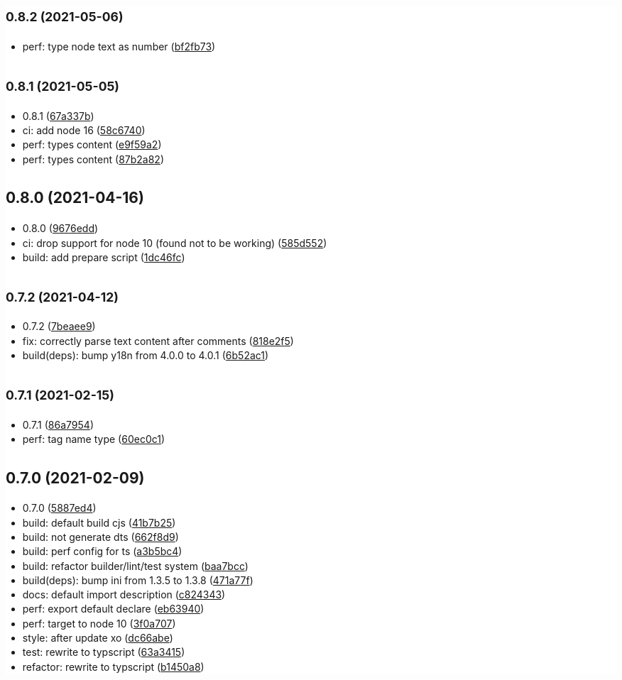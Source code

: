 ## <small>0.8.2 (2021-05-06)</small>

* perf: type node text as number ([bf2fb73](https://github.com/posthtml/posthtml-parser/commit/bf2fb73))



## <small>0.8.1 (2021-05-05)</small>

* 0.8.1 ([67a337b](https://github.com/posthtml/posthtml-parser/commit/67a337b))
* ci: add node 16 ([58c6740](https://github.com/posthtml/posthtml-parser/commit/58c6740))
* perf: types content ([e9f59a2](https://github.com/posthtml/posthtml-parser/commit/e9f59a2))
* perf: types content ([87b2a82](https://github.com/posthtml/posthtml-parser/commit/87b2a82))



## 0.8.0 (2021-04-16)

* 0.8.0 ([9676edd](https://github.com/posthtml/posthtml-parser/commit/9676edd))
* ci: drop support for node 10 (found not to be working) ([585d552](https://github.com/posthtml/posthtml-parser/commit/585d552))
* build: add prepare script ([1dc46fc](https://github.com/posthtml/posthtml-parser/commit/1dc46fc))



## <small>0.7.2 (2021-04-12)</small>

* 0.7.2 ([7beaee9](https://github.com/posthtml/posthtml-parser/commit/7beaee9))
* fix: correctly parse text content after comments ([818e2f5](https://github.com/posthtml/posthtml-parser/commit/818e2f5))
* build(deps): bump y18n from 4.0.0 to 4.0.1 ([6b52ac1](https://github.com/posthtml/posthtml-parser/commit/6b52ac1))



## <small>0.7.1 (2021-02-15)</small>

* 0.7.1 ([86a7954](https://github.com/posthtml/posthtml-parser/commit/86a7954))
* perf: tag name type ([60ec0c1](https://github.com/posthtml/posthtml-parser/commit/60ec0c1))



## 0.7.0 (2021-02-09)

* 0.7.0 ([5887ed4](https://github.com/posthtml/posthtml-parser/commit/5887ed4))
* build: default build cjs ([41b7b25](https://github.com/posthtml/posthtml-parser/commit/41b7b25))
* build: not generate dts ([662f8d9](https://github.com/posthtml/posthtml-parser/commit/662f8d9))
* build: perf config for ts ([a3b5bc4](https://github.com/posthtml/posthtml-parser/commit/a3b5bc4))
* build: refactor builder/lint/test system ([baa7bcc](https://github.com/posthtml/posthtml-parser/commit/baa7bcc))
* build(deps): bump ini from 1.3.5 to 1.3.8 ([471a77f](https://github.com/posthtml/posthtml-parser/commit/471a77f))
* docs: default import description ([c824343](https://github.com/posthtml/posthtml-parser/commit/c824343))
* perf: export default declare ([eb63940](https://github.com/posthtml/posthtml-parser/commit/eb63940))
* perf: target to node 10 ([3f0a707](https://github.com/posthtml/posthtml-parser/commit/3f0a707))
* style: after update xo ([dc66abe](https://github.com/posthtml/posthtml-parser/commit/dc66abe))
* test: rewrite to typscript ([63a3415](https://github.com/posthtml/posthtml-parser/commit/63a3415))
* refactor: rewrite to typscript ([b1450a8](https://github.com/posthtml/posthtml-parser/commit/b1450a8))

